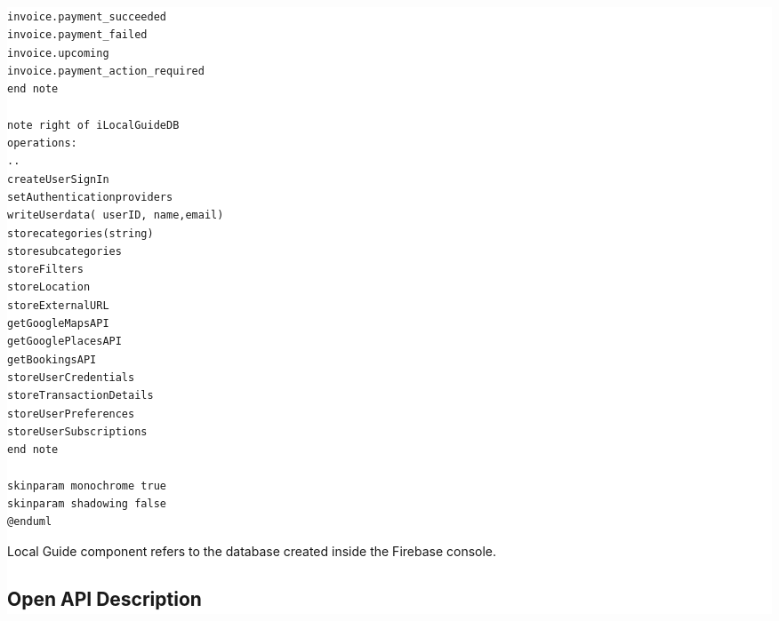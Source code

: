 ```puml
invoice.payment_succeeded
invoice.payment_failed
invoice.upcoming
invoice.payment_action_required
end note

note right of iLocalGuideDB
operations:
..
createUserSignIn
setAuthenticationproviders
writeUserdata( userID, name,email)
storecategories(string)
storesubcategories
storeFilters
storeLocation
storeExternalURL
getGoogleMapsAPI
getGooglePlacesAPI
getBookingsAPI
storeUserCredentials
storeTransactionDetails
storeUserPreferences
storeUserSubscriptions
end note

skinparam monochrome true
skinparam shadowing false
@enduml
```

Local Guide component refers to the database created inside the Firebase console.
## Open API Description